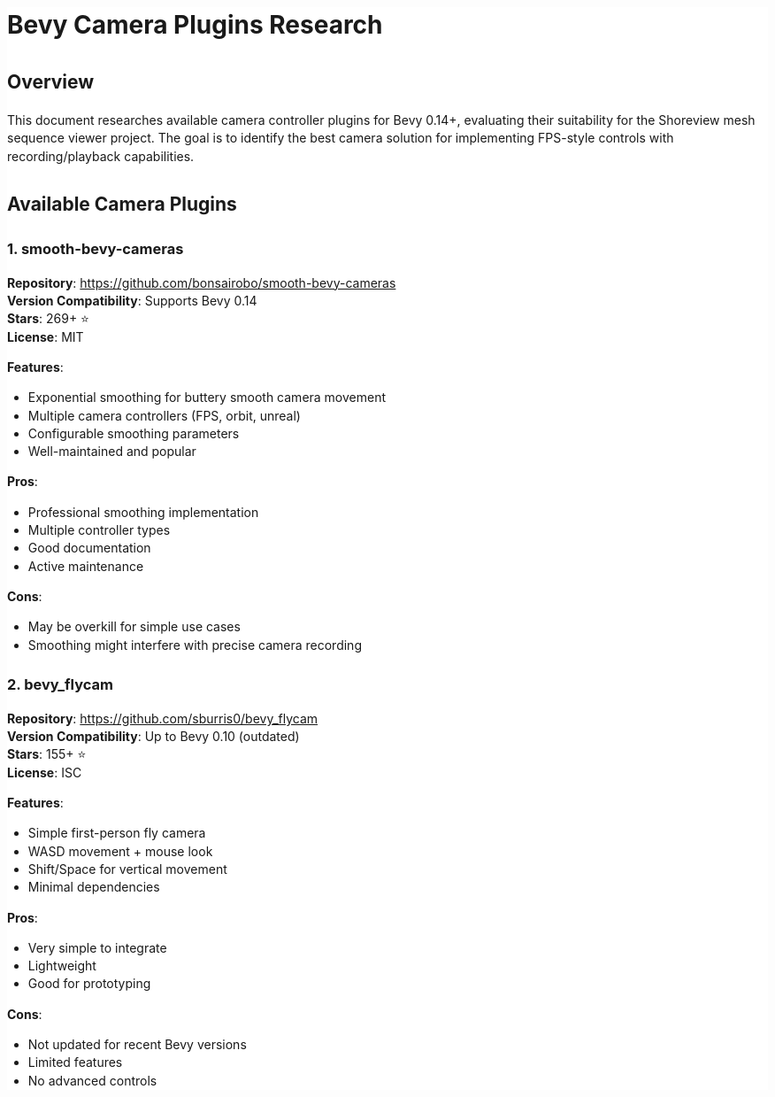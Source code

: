 # Bevy Camera Plugins Research

## Overview

This document researches available camera controller plugins for Bevy 0.14+, evaluating their suitability for the Shoreview mesh sequence viewer project. The goal is to identify the best camera solution for implementing FPS-style controls with recording/playback capabilities.

## Available Camera Plugins

### 1. smooth-bevy-cameras
**Repository**: https://github.com/bonsairobo/smooth-bevy-cameras  
**Version Compatibility**: Supports Bevy 0.14  
**Stars**: 269+ ⭐  
**License**: MIT  

**Features**:
- Exponential smoothing for buttery smooth camera movement
- Multiple camera controllers (FPS, orbit, unreal)
- Configurable smoothing parameters
- Well-maintained and popular

**Pros**:
- Professional smoothing implementation
- Multiple controller types
- Good documentation
- Active maintenance

**Cons**:
- May be overkill for simple use cases
- Smoothing might interfere with precise camera recording

### 2. bevy_flycam
**Repository**: https://github.com/sburris0/bevy_flycam  
**Version Compatibility**: Up to Bevy 0.10 (outdated)  
**Stars**: 155+ ⭐  
**License**: ISC  

**Features**:
- Simple first-person fly camera
- WASD movement + mouse look
- Shift/Space for vertical movement
- Minimal dependencies

**Pros**:
- Very simple to integrate
- Lightweight
- Good for prototyping

**Cons**:
- Not updated for recent Bevy versions
- Limited features
- No advanced controls
